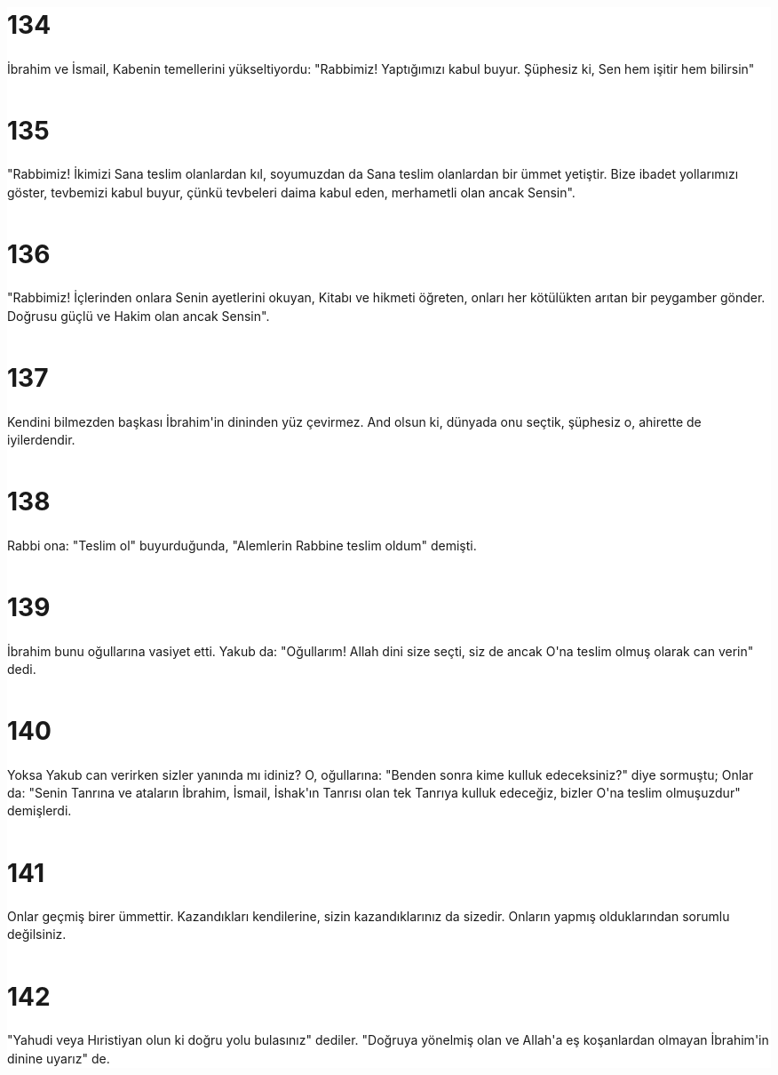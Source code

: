 # 134

İbrahim ve İsmail, Kabenin temellerini yükseltiyordu: "Rabbimiz! Yaptığımızı kabul buyur. Şüphesiz ki, Sen hem işitir hem bilirsin"

# 135

"Rabbimiz! İkimizi Sana teslim olanlardan kıl, soyumuzdan da Sana teslim olanlardan bir ümmet yetiştir. Bize ibadet yollarımızı göster, tevbemizi kabul buyur, çünkü tevbeleri daima kabul eden, merhametli olan ancak Sensin".

# 136

"Rabbimiz! İçlerinden onlara Senin ayetlerini okuyan, Kitabı ve hikmeti öğreten, onları her kötülükten arıtan bir peygamber gönder. Doğrusu güçlü ve Hakim olan ancak Sensin".

# 137

Kendini bilmezden başkası İbrahim'in dininden yüz çevirmez. And olsun ki, dünyada onu seçtik, şüphesiz o, ahirette de iyilerdendir.

# 138

Rabbi ona: "Teslim ol" buyurduğunda, "Alemlerin Rabbine teslim oldum" demişti.

# 139

İbrahim bunu oğullarına vasiyet etti. Yakub da: "Oğullarım! Allah dini size seçti, siz de ancak O'na teslim olmuş olarak can verin" dedi.

# 140

Yoksa Yakub can verirken sizler yanında mı idiniz? O, oğullarına: "Benden sonra kime kulluk edeceksiniz?" diye sormuştu; Onlar da: "Senin Tanrına ve ataların İbrahim, İsmail, İshak'ın Tanrısı olan tek Tanrıya kulluk edeceğiz, bizler O'na teslim olmuşuzdur" demişlerdi.

# 141

Onlar geçmiş birer ümmettir. Kazandıkları kendilerine, sizin kazandıklarınız da sizedir. Onların yapmış olduklarından sorumlu değilsiniz.

# 142

"Yahudi veya Hıristiyan olun ki doğru yolu bulasınız" dediler. "Doğruya yönelmiş olan ve Allah'a eş koşanlardan olmayan İbrahim'in dinine uyarız" de.

